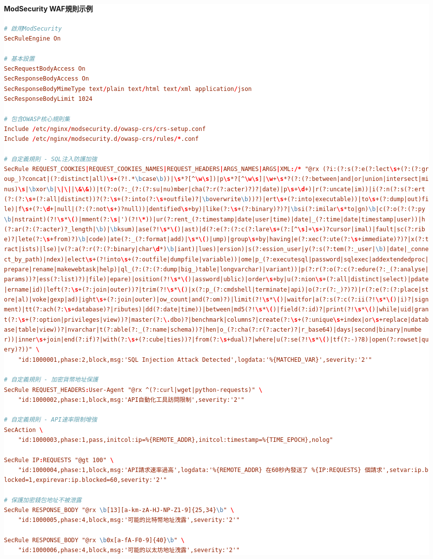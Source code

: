 #### ModSecurity WAF規則示例

```conf
# 啟用ModSecurity
SecRuleEngine On

# 基本設置
SecRequestBodyAccess On
SecResponseBodyAccess On
SecResponseBodyMimeType text/plain text/html text/xml application/json
SecResponseBodyLimit 1024

# 包含OWASP核心規則集
Include /etc/nginx/modsecurity.d/owasp-crs/crs-setup.conf
Include /etc/nginx/modsecurity.d/owasp-crs/rules/*.conf

# 自定義規則 - SQL注入防護加強
SecRule REQUEST_COOKIES|REQUEST_COOKIES_NAMES|REQUEST_HEADERS|ARGS_NAMES|ARGS|XML:/* "@rx (?i:(?:s(?:e(?:lect\s+(?:(?:group_)?concat|(?:distinct|all)\s+(?!.*\bcase\b))|\s*?[^\w\s])|p\s*?[^\w\s]|\w+\s*?(?:(?:between|and|or|union|intersect|minus)\s|\bxor\b|\|\||\&\&))|t(?:o(?:_(?:(?:su|nu)mber|cha(?:r(?:acter)?)?|date)|p\s+\d+)|r(?:uncate|im))|i(?:n(?:s(?:ert(?:(?:\s+(?:all|distinct))?(?:\s+(?:into(?:\s+outfile)?|\boverwrite\b))?)|ert\s+(?:into|executable))|to\s+(?:dump|out)file)|f\s+(?:\d+|null|(?:(?:not\s+)?null))|dentified\s+by)|like(?:\s+(?:binary)?)?|\bsi(?:imilar\s*to|gn)\b|c(?:o(?:(?:py\b|nstraint)(?!\s*\()|mment(?:\s|')(?!\*))|ur(?:rent_(?:timestamp|date|user|time)|date|_(?:time|date|timestamp|user))|h(?:ar(?:(?:acter)?_length|\b)|\bksum)|ase(?!\s*\()|ast)|d(?:e(?:(?:c(?:lare\s+(?:[^\s]+\s+)?cursor|imal)|fault|sc(?:ribe)?|lete(?:\s+from)?)\b|code)|ate(?:_(?:format|add)|\s*\()|ump)|group\s+by|having|e(?:xec(?:ute(?:\s+immediate)?)?|x(?:tract|ists)|lse)|v(?:a(?:r(?:(?:binary|char\d*)\b|iant)|lues)|ersion)|s(?:ession_user|y(?:s(?:tem(?:_user|\b)|date|_connect_by_path)|ndex)|elect\s+(?!into\s+(?:outfile|dumpfile|variable))|ome|p_(?:executesql|password|sqlexec|addextendedproc|prepare|rename|makewebtask|help)|ql_(?:(?:(?:dump|big_)table|longvarchar)|variant))|p(?:r(?:o(?:c(?:edure(?:_(?:analyse|params))?|ess(?:list)?)|file)|epare)|osition(?!\s*\()|assword|ublic)|order\s+by|u(?:nion\s+(?:all|distinct|select)|pdate|ername|id)|left(?:\s+(?:join|outer))?|trim(?!\s*\()|x(?:p_(?:cmdshell|terminate|api)|o(?:r(?:_)?)?)|r(?:e(?:(?:place|store|al)|voke|gexp|ad)|ight\s+(?:join|outer)|ow_count|and(?:om)?)|limit(?!\s*\()|waitfor|a(?:s(?:c(?:ii(?!\s*\()|i)?|signment)|tt(?:ach(?:\s+database)?|ributes)|dd(?:date|time))|between|md5(?!\s*\()|field(?:id)?|print(?!\s*\()|while|uid|grant(?:\s+(?:option|privileges|view))?|master(?:\.dbo)?|benchmark|columns?|create(?:\s+(?:unique\s+index|or\s+replace|database|table|view))?|nvarchar|t(?:able(?:_(?:name|schema))?|hen|o_(?:cha(?:r(?:acter)?|r_base64)|days|second|binary|number))|inner\s+join|end(?:if)?|with(?:\s+(?:cube|ties))?|from(?:\s+dual)?|where|u(?:se(?!\s*\()|tf(?:-)?8)|open(?:rowset|query)?))" \
    "id:1000001,phase:2,block,msg:'SQL Injection Attack Detected',logdata:'%{MATCHED_VAR}',severity:'2'"

# 自定義規則 - 加密貨幣地址保護
SecRule REQUEST_HEADERS:User-Agent "@rx ^(?:curl|wget|python-requests)" \
    "id:1000002,phase:1,block,msg:'API自動化工具訪問限制',severity:'2'"

# 自定義規則 - API速率限制增強
SecAction \
    "id:1000003,phase:1,pass,initcol:ip=%{REMOTE_ADDR},initcol:timestamp=%{TIME_EPOCH},nolog"

SecRule IP:REQUESTS "@gt 100" \
    "id:1000004,phase:1,block,msg:'API請求速率過高',logdata:'%{REMOTE_ADDR} 在60秒內發送了 %{IP:REQUESTS} 個請求',setvar:ip.blocked=1,expirevar:ip.blocked=60,severity:'2'"

# 保護加密錢包地址不被泄露
SecRule RESPONSE_BODY "@rx \b[13][a-km-zA-HJ-NP-Z1-9]{25,34}\b" \
    "id:1000005,phase:4,block,msg:'可能的比特幣地址洩露',severity:'2'"

SecRule RESPONSE_BODY "@rx \b0x[a-fA-F0-9]{40}\b" \
    "id:1000006,phase:4,block,msg:'可能的以太坊地址洩露',severity:'2'"
```
